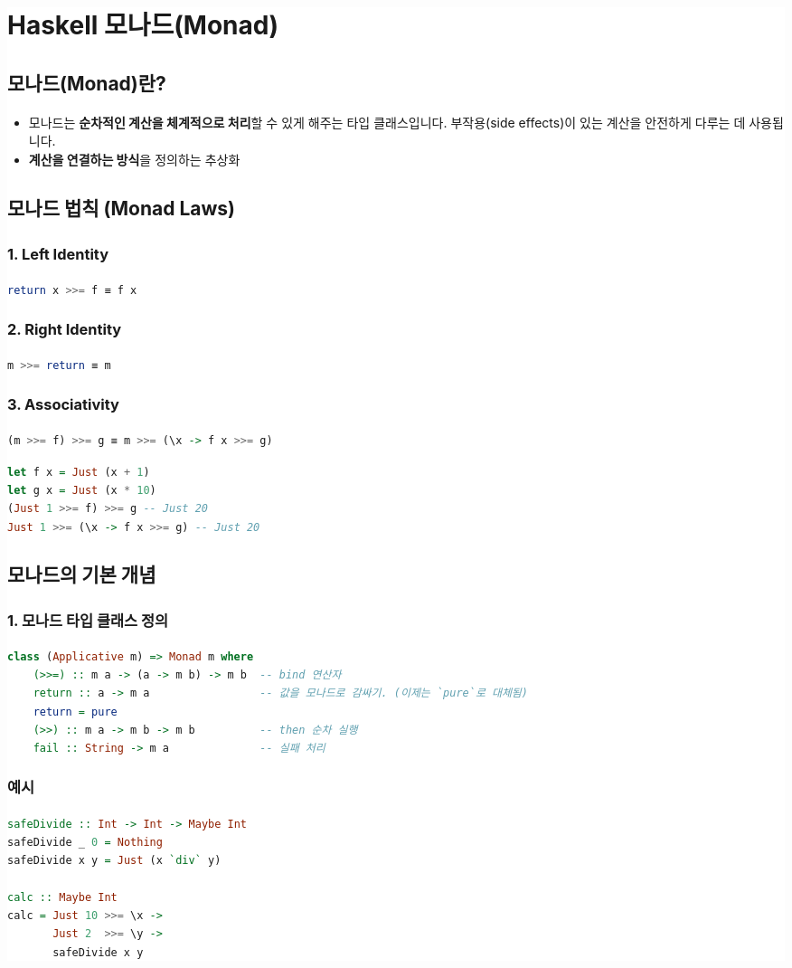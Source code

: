 ﻿# Haskell 모나드(Monad)

## 모나드(Monad)란?

- 모나드는 **순차적인 계산을 체계적으로 처리**할 수 있게 해주는 타입 클래스입니다. 부작용(side effects)이 있는 계산을 안전하게 다루는 데 사용됩니다.
- **계산을 연결하는 방식**을 정의하는 추상화

## 모나드 법칙 (Monad Laws)

### 1. **Left Identity**
```haskell
return x >>= f ≡ f x
```

### 2. **Right Identity**
```haskell
m >>= return ≡ m
```

### 3. **Associativity**
```haskell
(m >>= f) >>= g ≡ m >>= (\x -> f x >>= g)
```

```hs
let f x = Just (x + 1)
let g x = Just (x * 10)
(Just 1 >>= f) >>= g -- Just 20
Just 1 >>= (\x -> f x >>= g) -- Just 20
```

## 모나드의 기본 개념

### 1. **모나드 타입 클래스 정의**

```haskell
class (Applicative m) => Monad m where
    (>>=) :: m a -> (a -> m b) -> m b  -- bind 연산자
    return :: a -> m a                 -- 값을 모나드로 감싸기. (이제는 `pure`로 대체됨)
    return = pure
    (>>) :: m a -> m b -> m b          -- then 순차 실행
    fail :: String -> m a              -- 실패 처리
```

### 예시
```hs
safeDivide :: Int -> Int -> Maybe Int
safeDivide _ 0 = Nothing
safeDivide x y = Just (x `div` y)

calc :: Maybe Int
calc = Just 10 >>= \x ->
       Just 2  >>= \y ->
       safeDivide x y
```
